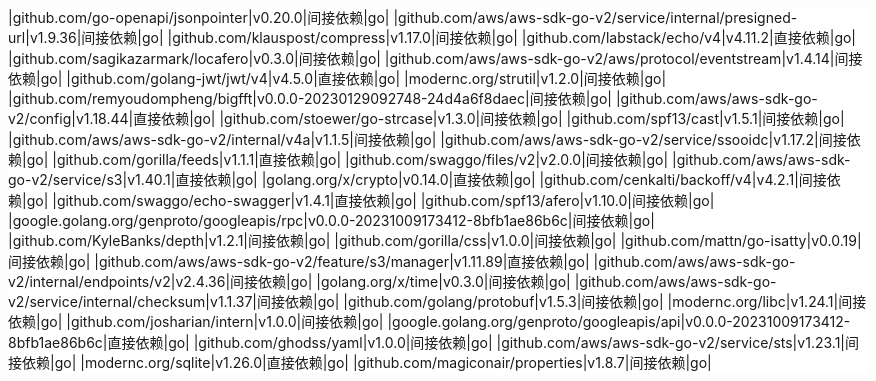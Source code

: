 |github.com/go-openapi/jsonpointer|v0.20.0|间接依赖|go|
|github.com/aws/aws-sdk-go-v2/service/internal/presigned-url|v1.9.36|间接依赖|go|
|github.com/klauspost/compress|v1.17.0|间接依赖|go|
|github.com/labstack/echo/v4|v4.11.2|直接依赖|go|
|github.com/sagikazarmark/locafero|v0.3.0|间接依赖|go|
|github.com/aws/aws-sdk-go-v2/aws/protocol/eventstream|v1.4.14|间接依赖|go|
|github.com/golang-jwt/jwt/v4|v4.5.0|直接依赖|go|
|modernc.org/strutil|v1.2.0|间接依赖|go|
|github.com/remyoudompheng/bigfft|v0.0.0-20230129092748-24d4a6f8daec|间接依赖|go|
|github.com/aws/aws-sdk-go-v2/config|v1.18.44|直接依赖|go|
|github.com/stoewer/go-strcase|v1.3.0|间接依赖|go|
|github.com/spf13/cast|v1.5.1|间接依赖|go|
|github.com/aws/aws-sdk-go-v2/internal/v4a|v1.1.5|间接依赖|go|
|github.com/aws/aws-sdk-go-v2/service/ssooidc|v1.17.2|间接依赖|go|
|github.com/gorilla/feeds|v1.1.1|直接依赖|go|
|github.com/swaggo/files/v2|v2.0.0|间接依赖|go|
|github.com/aws/aws-sdk-go-v2/service/s3|v1.40.1|直接依赖|go|
|golang.org/x/crypto|v0.14.0|直接依赖|go|
|github.com/cenkalti/backoff/v4|v4.2.1|间接依赖|go|
|github.com/swaggo/echo-swagger|v1.4.1|直接依赖|go|
|github.com/spf13/afero|v1.10.0|间接依赖|go|
|google.golang.org/genproto/googleapis/rpc|v0.0.0-20231009173412-8bfb1ae86b6c|间接依赖|go|
|github.com/KyleBanks/depth|v1.2.1|间接依赖|go|
|github.com/gorilla/css|v1.0.0|间接依赖|go|
|github.com/mattn/go-isatty|v0.0.19|间接依赖|go|
|github.com/aws/aws-sdk-go-v2/feature/s3/manager|v1.11.89|直接依赖|go|
|github.com/aws/aws-sdk-go-v2/internal/endpoints/v2|v2.4.36|间接依赖|go|
|golang.org/x/time|v0.3.0|间接依赖|go|
|github.com/aws/aws-sdk-go-v2/service/internal/checksum|v1.1.37|间接依赖|go|
|github.com/golang/protobuf|v1.5.3|间接依赖|go|
|modernc.org/libc|v1.24.1|间接依赖|go|
|github.com/josharian/intern|v1.0.0|间接依赖|go|
|google.golang.org/genproto/googleapis/api|v0.0.0-20231009173412-8bfb1ae86b6c|直接依赖|go|
|github.com/ghodss/yaml|v1.0.0|间接依赖|go|
|github.com/aws/aws-sdk-go-v2/service/sts|v1.23.1|间接依赖|go|
|modernc.org/sqlite|v1.26.0|直接依赖|go|
|github.com/magiconair/properties|v1.8.7|间接依赖|go|